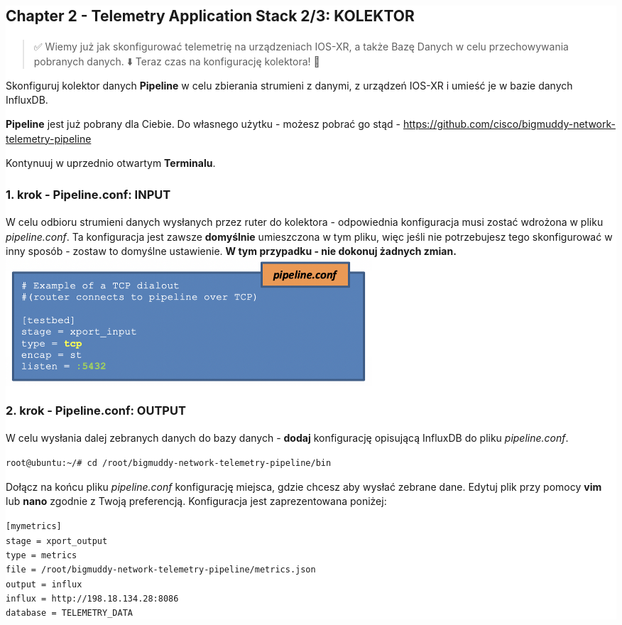 ## Chapter 2 - Telemetry Application Stack 2/3: KOLEKTOR

> :white_check_mark: Wiemy już jak skonfigurować telemetrię na urządzeniach IOS-XR, a także Bazę Danych w celu przechowywania pobranych danych.
> :arrow_down: Teraz czas na konfigurację kolektora! :clap: <br>

Skonfiguruj kolektor danych **Pipeline** w celu zbierania strumieni z danymi, z urządzeń IOS-XR i umieść je w bazie danych InfluxDB.

**Pipeline** jest już pobrany dla Ciebie.
Do własnego użytku - możesz pobrać go stąd - https://github.com/cisco/bigmuddy-network-telemetry-pipeline 

Kontynuuj w uprzednio otwartym **Terminalu**.

### 1. krok - Pipeline.conf: INPUT
W celu odbioru strumieni danych wysłanych przez ruter do kolektora - odpowiednia konfiguracja musi zostać wdrożona w pliku *pipeline.conf*.
Ta konfiguracja jest zawsze **domyślnie** umieszczona w tym pliku, więc jeśli nie potrzebujesz tego skonfigurować w inny sposób - zostaw to domyślne ustawienie. **W tym przypadku - nie dokonuj żadnych zmian.**
<img align="center" width=60% src="/readme/2B_1.png"></img>

### 2. krok - Pipeline.conf: OUTPUT
W celu wysłania dalej zebranych danych do bazy danych - **dodaj** konfigurację opisującą InfluxDB do pliku *pipeline.conf*.  
```console
root@ubuntu:~/# cd /root/bigmuddy-network-telemetry-pipeline/bin
```
Dołącz na końcu pliku *pipeline.conf* konfigurację miejsca, gdzie chcesz aby wysłać zebrane dane. Edytuj plik przy pomocy **vim** lub **nano** zgodnie z Twoją preferencją. Konfiguracja jest zaprezentowana poniżej:
```
[mymetrics]
stage = xport_output
type = metrics
file = /root/bigmuddy-network-telemetry-pipeline/metrics.json
output = influx
influx = http://198.18.134.28:8086
database = TELEMETRY_DATA
```
